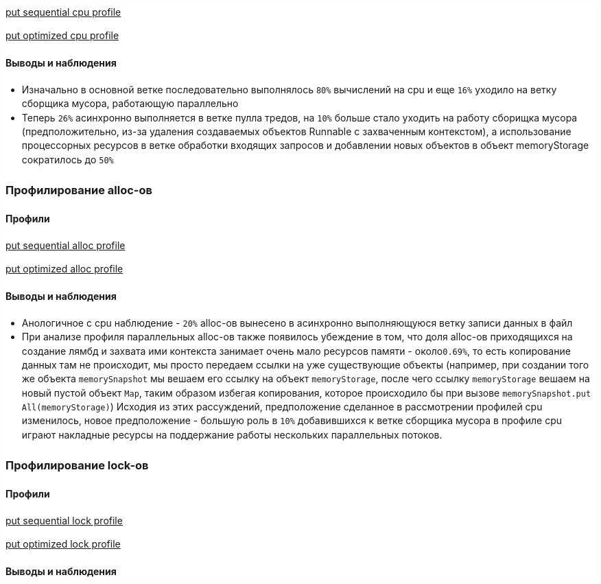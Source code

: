 [put sequential cpu profile](put_results/profiling/sequential/put_cpu.html)

[put optimized cpu profile](put_results/profiling/poll/put_cpu.html)

#### Выводы и наблюдения

* Изначально в основной ветке последовательно выполнялось `80%` вычислений на cpu и еще `16%` уходило на ветку сборщика
  мусора, работающую параллельно
* Теперь `26%` асинхронно выполняется в ветке пулла тредов, на `10%` больше стало уходить на работу сборищка мусора
  (предположительно, из-за удаления создаваемых объектов Runnable с захваченным контекстом), а использование
  процессорных ресурсов в ветке обработки входящих запросов и добавлении новых объектов в объект memoryStorage
  сократилось до `50%`

### Профилирование alloc-ов

#### Профили

[put sequential alloc profile](put_results/profiling/sequential/put_alloc.html)

[put optimized alloc profile](put_results/profiling/poll/put_alloc.html)

#### Выводы и наблюдения

* Анологичное с cpu наблюдение - `20%` alloc-ов вынесено в асинхронно выполняющуюся ветку записи данных в файл
* При анализе профиля параллельных alloc-ов также появилось убеждение в том, что доля alloc-ов приходящихся на создание
  лямбд и захвата ими контекста занимает очень мало ресурсов памяти - около`0.69%`, то есть копирование данных там не
  происходит, мы просто передаем ссылки на уже существующие объекты
  (например, при создании того же объекта `memorySnapshot` мы вешаем его ссылку на объект `memoryStorage`, после чего
  ссылку `memoryStorage` вешаем на новый пустой объект `Map`, таким образом избегая копирования, которое происходило бы
  при вызове `memorySnapshot.putAll(memoryStorage)`)
  Исходия из этих рассуждений, предположение сделанное в рассмотрении профилей cpu изменилось, новое предположение -
  большую роль в `10%` добавившихся к ветке сборщика мусора в профиле cpu играют накладные ресурсы на поддержание работы
  нескольких параллельных потоков.

### Профилирование lock-ов

#### Профили

[put sequential lock profile](put_results/profiling/sequential/put_lock.html)

[put optimized lock profile](put_results/profiling/poll/put_lock.html)

#### Выводы и наблюдения
